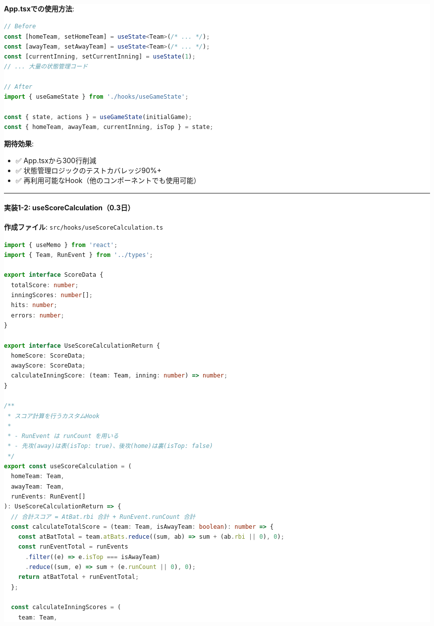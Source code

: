 **App.tsxでの使用方法**:

```typescript
// Before
const [homeTeam, setHomeTeam] = useState<Team>(/* ... */);
const [awayTeam, setAwayTeam] = useState<Team>(/* ... */);
const [currentInning, setCurrentInning] = useState(1);
// ... 大量の状態管理コード

// After
import { useGameState } from './hooks/useGameState';

const { state, actions } = useGameState(initialGame);
const { homeTeam, awayTeam, currentInning, isTop } = state;
```

**期待効果**:
- ✅ App.tsxから300行削減
- ✅ 状態管理ロジックのテストカバレッジ90%+
- ✅ 再利用可能なHook（他のコンポーネントでも使用可能）

---

#### 実装1-2: useScoreCalculation（0.3日）

**作成ファイル**: `src/hooks/useScoreCalculation.ts`

```typescript
import { useMemo } from 'react';
import { Team, RunEvent } from '../types';

export interface ScoreData {
  totalScore: number;
  inningScores: number[];
  hits: number;
  errors: number;
}

export interface UseScoreCalculationReturn {
  homeScore: ScoreData;
  awayScore: ScoreData;
  calculateInningScore: (team: Team, inning: number) => number;
}

/**
 * スコア計算を行うカスタムHook
 *
 * - RunEvent は runCount を用いる
 * - 先攻(away)は表(isTop: true)、後攻(home)は裏(isTop: false)
 */
export const useScoreCalculation = (
  homeTeam: Team,
  awayTeam: Team,
  runEvents: RunEvent[]
): UseScoreCalculationReturn => {
  // 合計スコア = AtBat.rbi 合計 + RunEvent.runCount 合計
  const calculateTotalScore = (team: Team, isAwayTeam: boolean): number => {
    const atBatTotal = team.atBats.reduce((sum, ab) => sum + (ab.rbi || 0), 0);
    const runEventTotal = runEvents
      .filter((e) => e.isTop === isAwayTeam)
      .reduce((sum, e) => sum + (e.runCount || 0), 0);
    return atBatTotal + runEventTotal;
  };

  const calculateInningScores = (
    team: Team,
```